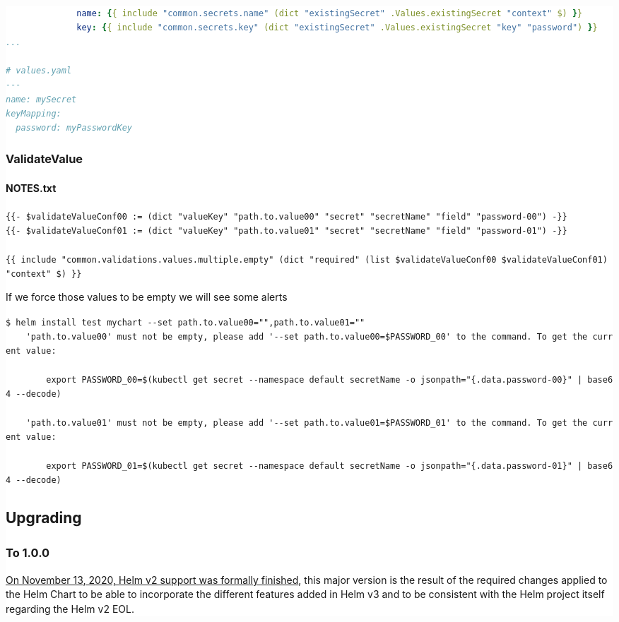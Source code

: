 ```yaml
              name: {{ include "common.secrets.name" (dict "existingSecret" .Values.existingSecret "context" $) }}
              key: {{ include "common.secrets.key" (dict "existingSecret" .Values.existingSecret "key" "password") }}
...

# values.yaml
---
name: mySecret
keyMapping:
  password: myPasswordKey
```

### ValidateValue

#### NOTES.txt

```console
{{- $validateValueConf00 := (dict "valueKey" "path.to.value00" "secret" "secretName" "field" "password-00") -}}
{{- $validateValueConf01 := (dict "valueKey" "path.to.value01" "secret" "secretName" "field" "password-01") -}}

{{ include "common.validations.values.multiple.empty" (dict "required" (list $validateValueConf00 $validateValueConf01) "context" $) }}
```

If we force those values to be empty we will see some alerts

```console
$ helm install test mychart --set path.to.value00="",path.to.value01=""
    'path.to.value00' must not be empty, please add '--set path.to.value00=$PASSWORD_00' to the command. To get the current value:

        export PASSWORD_00=$(kubectl get secret --namespace default secretName -o jsonpath="{.data.password-00}" | base64 --decode)

    'path.to.value01' must not be empty, please add '--set path.to.value01=$PASSWORD_01' to the command. To get the current value:

        export PASSWORD_01=$(kubectl get secret --namespace default secretName -o jsonpath="{.data.password-01}" | base64 --decode)
```

## Upgrading

### To 1.0.0

[On November 13, 2020, Helm v2 support was formally finished](https://github.com/helm/charts#status-of-the-project), this major version is the result of the required changes applied to the Helm Chart to be able to incorporate the different features added in Helm v3 and to be consistent with the Helm project itself regarding the Helm v2 EOL.
